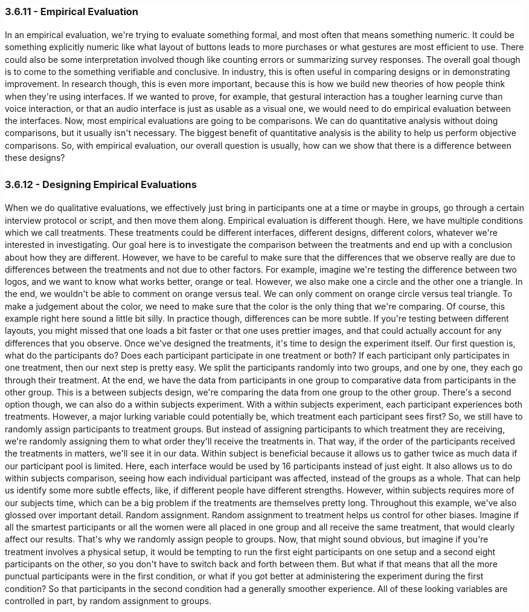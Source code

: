 ### 3.6.11 - Empirical Evaluation

In an empirical evaluation, we're trying to evaluate something formal, and most often that means something numeric. It could be something explicitly numeric like what layout of buttons leads to more purchases or what gestures are most efficient to use. There could also be some interpretation involved though like counting errors or summarizing survey responses. The overall goal though is to come to the something verifiable and conclusive. In industry, this is often useful in comparing designs or in demonstrating improvement. In research though, this is even more important, because this is how we build new theories of how people think when they're using interfaces. If we wanted to prove, for example, that gestural interaction has a tougher learning curve than voice interaction, or that an audio interface is just as usable as a visual one, we would need to do empirical evaluation between the interfaces. Now, most empirical evaluations are going to be comparisons. We can do quantitative analysis without doing comparisons, but it usually isn't necessary. The biggest benefit of quantitative analysis is the ability to help us perform objective comparisons. So, with empirical evaluation, our overall question is usually, how can we show that there is a difference between these designs?

### 3.6.12 - Designing Empirical Evaluations

When we do qualitative evaluations, we effectively just bring in participants one at a time or maybe in groups, go through a certain interview protocol or script, and then move them along. Empirical evaluation is different though. Here, we have multiple conditions which we call treatments. These treatments could be different interfaces, different designs, different colors, whatever we're interested in investigating. Our goal here is to investigate the comparison between the treatments and end up with a conclusion about how they are different. However, we have to be careful to make sure that the differences that we observe really are due to differences between the treatments and not due to other factors. For example, imagine we're testing the difference between two logos, and we want to know what works better, orange or teal. However, we also make one a circle and the other one a triangle. In the end, we wouldn't be able to comment on orange versus teal. We can only comment on orange circle versus teal triangle. To make a judgement about the color, we need to make sure that the color is the only thing that we're comparing. Of course, this example right here sound a little bit silly. In practice though, differences can be more subtle. If you're testing between different layouts, you might missed that one loads a bit faster or that one uses prettier images, and that could actually account for any differences that you observe. Once we've designed the treatments, it's time to design the experiment itself. Our first question is, what do the participants do? Does each participant participate in one treatment or both? If each participant only participates in one treatment, then our next step is pretty easy. We split the participants randomly into two groups, and one by one, they each go through their treatment. At the end, we have the data from participants in one group to comparative data from participants in the other group. This is a between subjects design, we're comparing the data from one group to the other group. There's a second option though, we can also do a within subjects experiment. With a within subjects experiment, each participant experiences both treatments. However, a major lurking variable could potentially be, which treatment each participant sees first? So, we still have to randomly assign participants to treatment groups. But instead of assigning participants to which treatment they are receiving, we're randomly assigning them to what order they'll receive the treatments in. That way, if the order of the participants received the treatments in matters, we'll see it in our data. Within subject is beneficial because it allows us to gather twice as much data if our participant pool is limited. Here, each interface would be used by 16 participants instead of just eight. It also allows us to do within subjects comparison, seeing how each individual participant was affected, instead of the groups as a whole. That can help us identify some more subtle effects, like, if different people have different strengths. However, within subjects requires more of our subjects time, which can be a big problem if the treatments are themselves pretty long. Throughout this example, we've also glossed over important detail. Random assignment. Random assignment to treatment helps us control for other biases. Imagine if all the smartest participants or all the women were all placed in one group and all receive the same treatment, that would clearly affect our results. That's why we randomly assign people to groups. Now, that might sound obvious, but imagine if you're treatment involves a physical setup, it would be tempting to run the first eight participants on one setup and a second eight participants on the other, so you don't have to switch back and forth between them. But what if that means that all the more punctual participants were in the first condition, or what if you got better at administering the experiment during the first condition? So that participants in the second condition had a generally smoother experience. All of these looking variables are controlled in part, by random assignment to groups.

